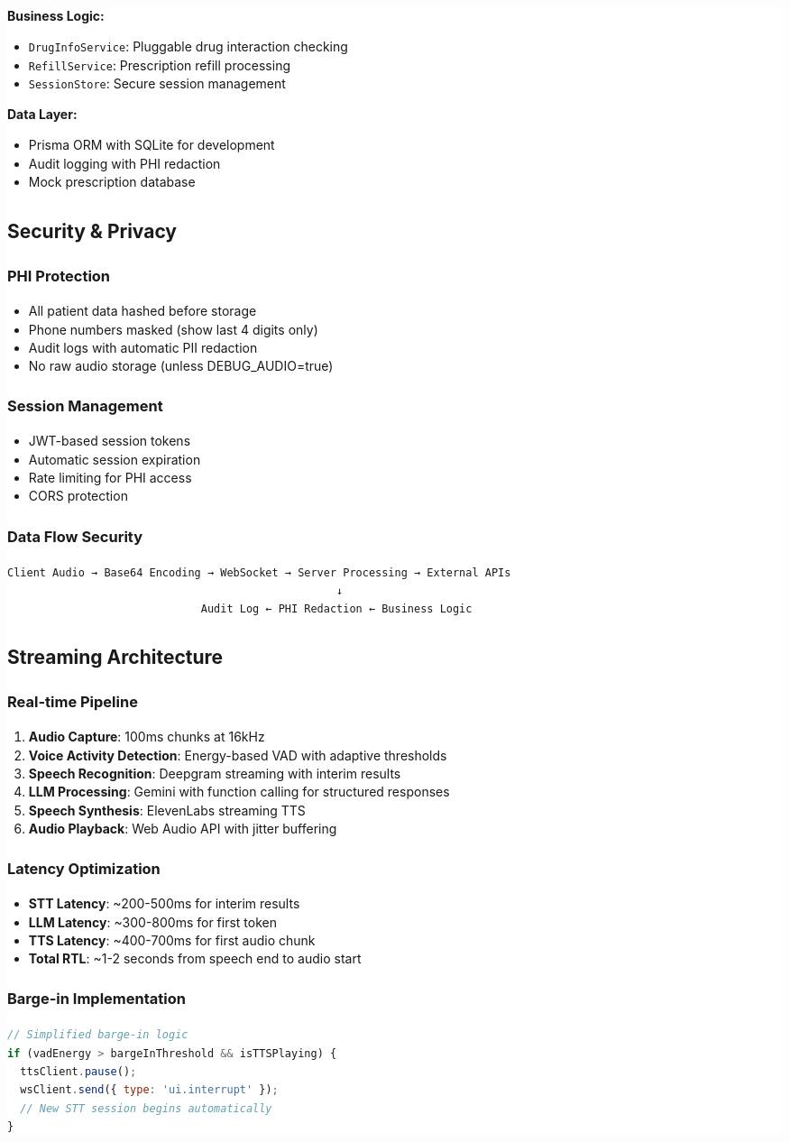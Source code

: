 **Business Logic:**
- `DrugInfoService`: Pluggable drug interaction checking
- `RefillService`: Prescription refill processing
- `SessionStore`: Secure session management

**Data Layer:**
- Prisma ORM with SQLite for development
- Audit logging with PHI redaction
- Mock prescription database

## Security & Privacy

### PHI Protection
- All patient data hashed before storage
- Phone numbers masked (show last 4 digits only)
- Audit logs with automatic PII redaction
- No raw audio storage (unless DEBUG_AUDIO=true)

### Session Management
- JWT-based session tokens
- Automatic session expiration
- Rate limiting for PHI access
- CORS protection

### Data Flow Security
```
Client Audio → Base64 Encoding → WebSocket → Server Processing → External APIs
                                                   ↓
                              Audit Log ← PHI Redaction ← Business Logic
```

## Streaming Architecture

### Real-time Pipeline
1. **Audio Capture**: 100ms chunks at 16kHz
2. **Voice Activity Detection**: Energy-based VAD with adaptive thresholds
3. **Speech Recognition**: Deepgram streaming with interim results
4. **LLM Processing**: Gemini with function calling for structured responses
5. **Speech Synthesis**: ElevenLabs streaming TTS
6. **Audio Playback**: Web Audio API with jitter buffering

### Latency Optimization
- **STT Latency**: ~200-500ms for interim results
- **LLM Latency**: ~300-800ms for first token
- **TTS Latency**: ~400-700ms for first audio chunk
- **Total RTL**: ~1-2 seconds from speech end to audio start

### Barge-in Implementation
```javascript
// Simplified barge-in logic
if (vadEnergy > bargeInThreshold && isTTSPlaying) {
  ttsClient.pause();
  wsClient.send({ type: 'ui.interrupt' });
  // New STT session begins automatically
}
```
